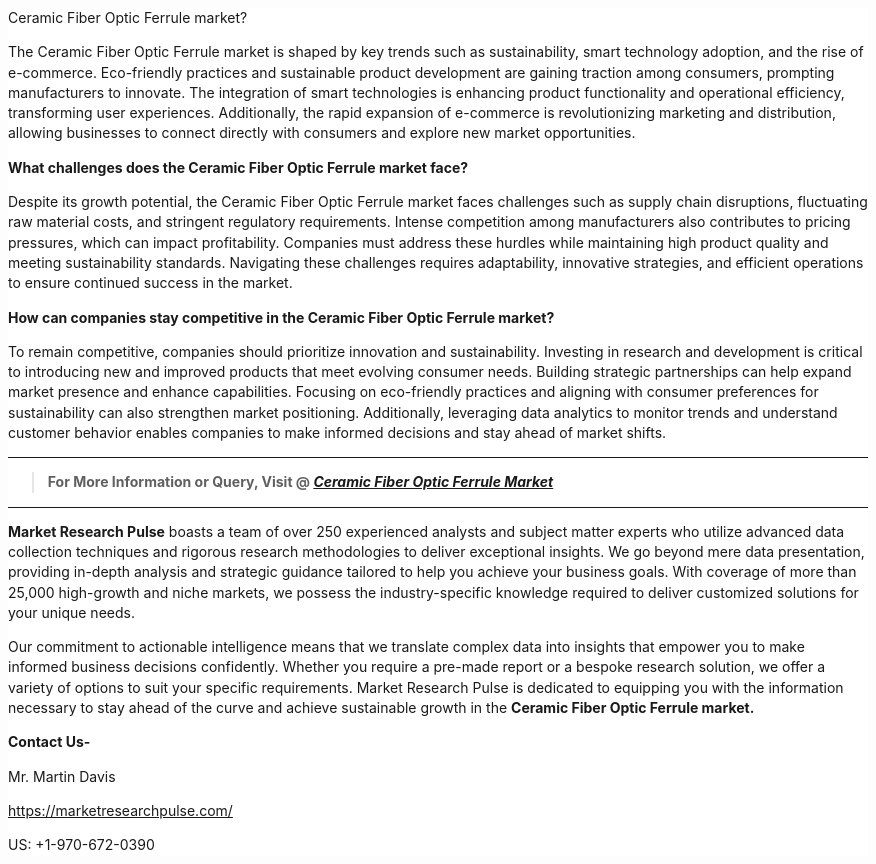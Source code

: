 Ceramic Fiber Optic Ferrule market?</strong></p><p>The Ceramic Fiber Optic Ferrule market is shaped by key trends such as sustainability, smart technology adoption, and the rise of e-commerce. Eco-friendly practices and sustainable product development are gaining traction among consumers, prompting manufacturers to innovate. The integration of smart technologies is enhancing product functionality and operational efficiency, transforming user experiences. Additionally, the rapid expansion of e-commerce is revolutionizing marketing and distribution, allowing businesses to connect directly with consumers and explore new market opportunities.</p><p><strong>What challenges does the Ceramic Fiber Optic Ferrule market face?</strong></p><p>Despite its growth potential, the Ceramic Fiber Optic Ferrule market faces challenges such as supply chain disruptions, fluctuating raw material costs, and stringent regulatory requirements. Intense competition among manufacturers also contributes to pricing pressures, which can impact profitability. Companies must address these hurdles while maintaining high product quality and meeting sustainability standards. Navigating these challenges requires adaptability, innovative strategies, and efficient operations to ensure continued success in the market.</p><p><strong>How can companies stay competitive in the Ceramic Fiber Optic Ferrule market?</strong></p><p>To remain competitive, companies should prioritize innovation and sustainability. Investing in research and development is critical to introducing new and improved products that meet evolving consumer needs. Building strategic partnerships can help expand market presence and enhance capabilities. Focusing on eco-friendly practices and aligning with consumer preferences for sustainability can also strengthen market positioning. Additionally, leveraging data analytics to monitor trends and understand customer behavior enables companies to make informed decisions and stay ahead of market shifts.</p><hr /><blockquote><p><strong>For More Information or Query, Visit @&nbsp;<em><a href="https://marketresearchpulse.com/report/95601/ceramic-fiber-optic-ferrule-market?utm_source=Linkedin&utm_medium=021">Ceramic Fiber Optic Ferrule Market</a></em></strong></p></blockquote><hr /><p><strong>Market Research Pulse</strong> boasts a team of over 250 experienced analysts and subject matter experts who utilize advanced data collection techniques and rigorous research methodologies to deliver exceptional insights. We go beyond mere data presentation, providing in-depth analysis and strategic guidance tailored to help you achieve your business goals. With coverage of more than 25,000 high-growth and niche markets, we possess the industry-specific knowledge required to deliver customized solutions for your unique needs.</p><p>Our commitment to actionable intelligence means that we translate complex data into insights that empower you to make informed business decisions confidently. Whether you require a pre-made report or a bespoke research solution, we offer a variety of options to suit your specific requirements. Market Research Pulse is dedicated to equipping you with the information necessary to stay ahead of the curve and achieve sustainable growth in the <strong>Ceramic Fiber Optic Ferrule market.</strong></p><p><strong>Contact Us-</strong></p><p>Mr. Martin Davis</p><p>https://marketresearchpulse.com/</p><p>US: +1-970-672-0390</p>

